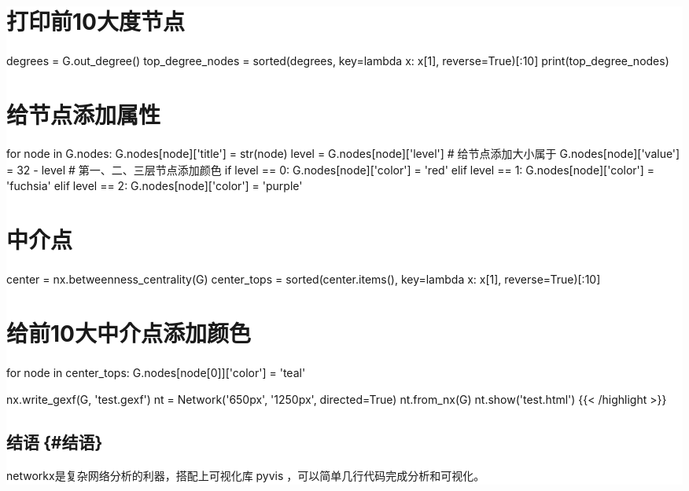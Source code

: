 # 打印前10大度节点
degrees = G.out_degree()
top_degree_nodes = sorted(degrees, key=lambda x: x[1], reverse=True)[:10]
print(top_degree_nodes)

# 给节点添加属性
for node in G.nodes:
    G.nodes[node]['title'] = str(node)
    level = G.nodes[node]['level']
    # 给节点添加大小属于
    G.nodes[node]['value'] = 32 - level
    # 第一、二、三层节点添加颜色
    if level == 0:
        G.nodes[node]['color'] = 'red'
    elif level == 1:
        G.nodes[node]['color'] = 'fuchsia'
    elif level == 2:
        G.nodes[node]['color'] = 'purple'
# 中介点
center = nx.betweenness_centrality(G)
center_tops = sorted(center.items(), key=lambda x: x[1], reverse=True)[:10]
# 给前10大中介点添加颜色
for node in center_tops:
    G.nodes[node[0]]['color'] = 'teal'

nx.write_gexf(G, 'test.gexf')
nt = Network('650px', '1250px', directed=True)
nt.from_nx(G)
nt.show('test.html')
{{< /highlight >}}


## 结语 {#结语}

networkx是复杂网络分析的利器，搭配上可视化库 pyvis ，可以简单几行代码完成分析和可视化。

